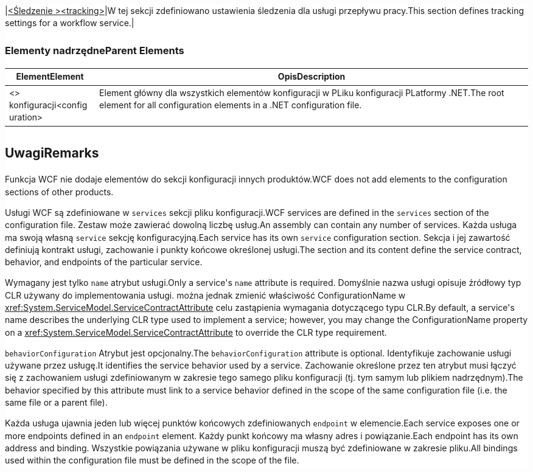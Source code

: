 |[<span data-ttu-id="2c0f3-149">\<Śledzenie ></span><span class="sxs-lookup"><span data-stu-id="2c0f3-149">\<tracking></span></span>](tracking-of-wcf.md)|<span data-ttu-id="2c0f3-150">W tej sekcji zdefiniowano ustawienia śledzenia dla usługi przepływu pracy.</span><span class="sxs-lookup"><span data-stu-id="2c0f3-150">This section defines tracking settings for a workflow service.</span></span>|

### <a name="parent-elements"></a><span data-ttu-id="2c0f3-151">Elementy nadrzędne</span><span class="sxs-lookup"><span data-stu-id="2c0f3-151">Parent Elements</span></span>  
  
|<span data-ttu-id="2c0f3-152">Element</span><span class="sxs-lookup"><span data-stu-id="2c0f3-152">Element</span></span>|<span data-ttu-id="2c0f3-153">Opis</span><span class="sxs-lookup"><span data-stu-id="2c0f3-153">Description</span></span>|  
|-------------|-----------------|  
|<span data-ttu-id="2c0f3-154">\<> konfiguracji</span><span class="sxs-lookup"><span data-stu-id="2c0f3-154">\<configuration></span></span>|<span data-ttu-id="2c0f3-155">Element główny dla wszystkich elementów konfiguracji w PLiku konfiguracji PLatformy .NET.</span><span class="sxs-lookup"><span data-stu-id="2c0f3-155">The root element for all configuration elements in a .NET configuration file.</span></span>|  
  
## <a name="remarks"></a><span data-ttu-id="2c0f3-156">Uwagi</span><span class="sxs-lookup"><span data-stu-id="2c0f3-156">Remarks</span></span>  
 <span data-ttu-id="2c0f3-157">Funkcja WCF nie dodaje elementów do sekcji konfiguracji innych produktów.</span><span class="sxs-lookup"><span data-stu-id="2c0f3-157">WCF does not add elements to the configuration sections of other products.</span></span>  
  
 <span data-ttu-id="2c0f3-158">Usługi WCF są zdefiniowane w `services` sekcji pliku konfiguracji.</span><span class="sxs-lookup"><span data-stu-id="2c0f3-158">WCF services are defined in the `services` section of the configuration file.</span></span> <span data-ttu-id="2c0f3-159">Zestaw może zawierać dowolną liczbę usług.</span><span class="sxs-lookup"><span data-stu-id="2c0f3-159">An assembly can contain any number of services.</span></span> <span data-ttu-id="2c0f3-160">Każda usługa ma swoją własną `service` sekcję konfiguracyjną.</span><span class="sxs-lookup"><span data-stu-id="2c0f3-160">Each service has its own `service` configuration section.</span></span> <span data-ttu-id="2c0f3-161">Sekcja i jej zawartość definiują kontrakt usługi, zachowanie i punkty końcowe określonej usługi.</span><span class="sxs-lookup"><span data-stu-id="2c0f3-161">The section and its content define the service contract, behavior, and endpoints of the particular service.</span></span>  
  
 <span data-ttu-id="2c0f3-162">Wymagany jest tylko `name` atrybut usługi.</span><span class="sxs-lookup"><span data-stu-id="2c0f3-162">Only a service's `name` attribute is required.</span></span>  <span data-ttu-id="2c0f3-163">Domyślnie nazwa usługi opisuje źródłowy typ CLR używany do implementowania usługi. można jednak zmienić właściwość ConfigurationName w <xref:System.ServiceModel.ServiceContractAttribute> celu zastąpienia wymagania dotyczącego typu CLR.</span><span class="sxs-lookup"><span data-stu-id="2c0f3-163">By default, a service's name describes the underlying CLR type used to implement a service; however, you may change the ConfigurationName property on a <xref:System.ServiceModel.ServiceContractAttribute> to override the CLR type requirement.</span></span>  
  
 <span data-ttu-id="2c0f3-164">`behaviorConfiguration` Atrybut jest opcjonalny.</span><span class="sxs-lookup"><span data-stu-id="2c0f3-164">The `behaviorConfiguration` attribute is optional.</span></span> <span data-ttu-id="2c0f3-165">Identyfikuje zachowanie usługi używane przez usługę.</span><span class="sxs-lookup"><span data-stu-id="2c0f3-165">It identifies the service behavior used by a service.</span></span> <span data-ttu-id="2c0f3-166">Zachowanie określone przez ten atrybut musi łączyć się z zachowaniem usługi zdefiniowanym w zakresie tego samego pliku konfiguracji (tj. tym samym lub plikiem nadrzędnym).</span><span class="sxs-lookup"><span data-stu-id="2c0f3-166">The behavior specified by this attribute must link to a service behavior defined in the scope of the same configuration file (i.e. the same file or a parent file).</span></span>  
  
 <span data-ttu-id="2c0f3-167">Każda usługa ujawnia jeden lub więcej punktów końcowych zdefiniowanych `endpoint` w elemencie.</span><span class="sxs-lookup"><span data-stu-id="2c0f3-167">Each service exposes one or more endpoints defined in an `endpoint` element.</span></span> <span data-ttu-id="2c0f3-168">Każdy punkt końcowy ma własny adres i powiązanie.</span><span class="sxs-lookup"><span data-stu-id="2c0f3-168">Each endpoint has its own address and binding.</span></span> <span data-ttu-id="2c0f3-169">Wszystkie powiązania używane w pliku konfiguracji muszą być zdefiniowane w zakresie pliku.</span><span class="sxs-lookup"><span data-stu-id="2c0f3-169">All bindings used within the configuration file must be defined in the scope of the file.</span></span>  
  